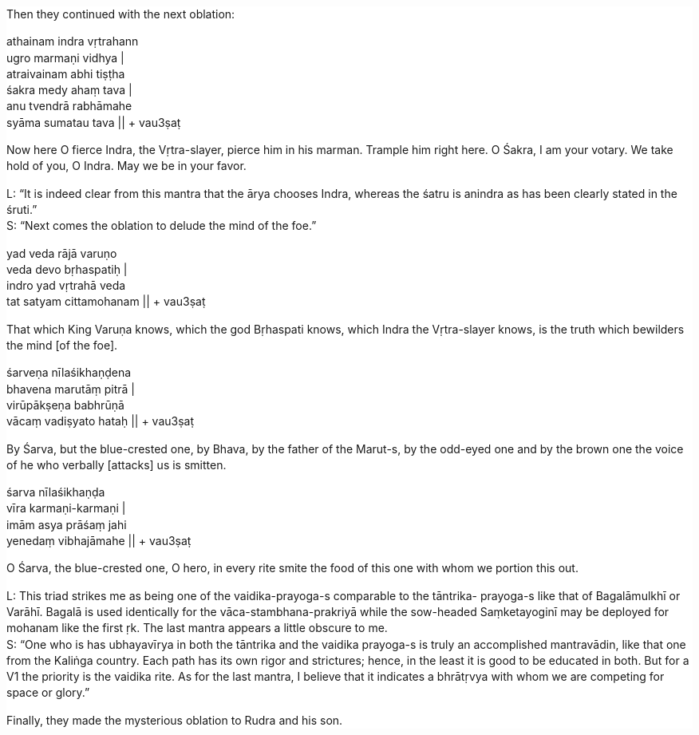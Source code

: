 Then they continued with the next oblation:

athainam indra vṛtrahann  
ugro marmaṇi vidhya |  
atraivainam abhi tiṣṭha  
śakra medy ahaṃ tava |  
anu tvendrā rabhāmahe  
syāma sumatau tava || + vau3ṣaṭ

Now here O fierce Indra, the Vṛtra-slayer, pierce him in his marman.
Trample him right here. O Śakra, I am your votary. We take hold of you,
O Indra. May we be in your favor.

L: “It is indeed clear from this mantra that the ārya chooses Indra,
whereas the śatru is anindra as has been clearly stated in the śruti.”  
S: “Next comes the oblation to delude the mind of the foe.”

yad veda rājā varuṇo  
veda devo bṛhaspatiḥ |  
indro yad vṛtrahā veda  
tat satyam cittamohanam || + vau3ṣaṭ

That which King Varuṇa knows, which the god Bṛhaspati knows, which Indra
the Vṛtra-slayer knows, is the truth which bewilders the mind \[of the
foe\].

śarveṇa nīlaśikhaṇḍena  
bhavena marutāṃ pitrā |  
virūpākṣeṇa babhrūṇā  
vācaṃ vadiṣyato hataḥ || + vau3ṣaṭ

By Śarva, but the blue-crested one, by Bhava, by the father of the
Marut-s, by the odd-eyed one and by the brown one the voice of he who
verbally \[attacks\] us is smitten.

śarva nīlaśikhaṇḍa  
vīra karmaṇi-karmaṇi |  
imām asya prāśaṃ jahi  
yenedaṃ vibhajāmahe || + vau3ṣaṭ

O Śarva, the blue-crested one, O hero, in every rite smite the food of
this one with whom we portion this out.

L: This triad strikes me as being one of the vaidika-prayoga-s
comparable to the tāntrika- prayoga-s like that of Bagalāmulkhī or
Varāhī. Bagalā is used identically for the vāca-stambhana-prakriyā
while the sow-headed Saṃketayoginī may be deployed for mohanam like the
first ṛk. The last mantra appears a little obscure to me.  
S: “One who is has ubhayavīrya in both the tāntrika and the vaidika
prayoga-s is truly an accomplished mantravādin, like that one from the
Kaliṅga country. Each path has its own rigor and strictures; hence, in
the least it is good to be educated in both. But for a V1 the priority
is the vaidika rite. As for the last mantra, I believe that it indicates
a bhrātṛvya with whom we are competing for space or glory.”

Finally, they made the mysterious oblation to Rudra and his son.
